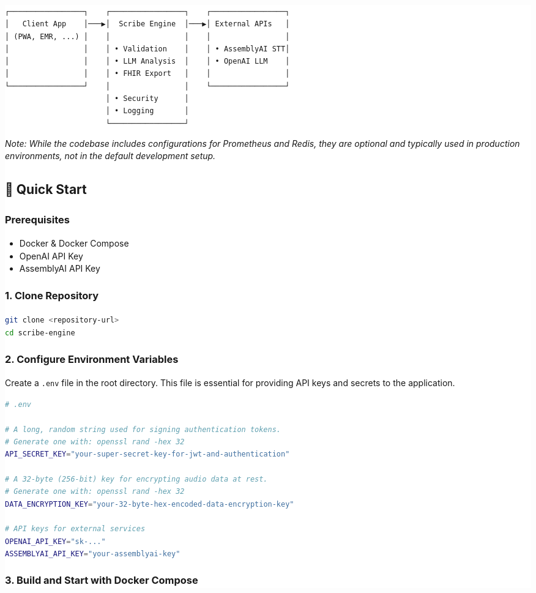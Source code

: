 ```
┌─────────────────┐    ┌─────────────────┐    ┌─────────────────┐
│   Client App    │───▶│  Scribe Engine  │───▶│ External APIs   │
│ (PWA, EMR, ...) │    │                 │    │                 │
│                 │    │ • Validation    │    │ • AssemblyAI STT│
│                 │    │ • LLM Analysis  │    │ • OpenAI LLM    │
│                 │    │ • FHIR Export   │    │                 │
└─────────────────┘    │                 │    └─────────────────┘
                       │ • Security      │
                       │ • Logging       │
                       └─────────────────┘
```
_Note: While the codebase includes configurations for Prometheus and Redis, they are optional and typically used in production environments, not in the default development setup._

## 🚀 Quick Start

### Prerequisites

- Docker & Docker Compose
- OpenAI API Key
- AssemblyAI API Key

### 1. Clone Repository

```bash
git clone <repository-url>
cd scribe-engine
```

### 2. Configure Environment Variables

Create a `.env` file in the root directory. This file is essential for providing API keys and secrets to the application.

```bash
# .env

# A long, random string used for signing authentication tokens.
# Generate one with: openssl rand -hex 32
API_SECRET_KEY="your-super-secret-key-for-jwt-and-authentication"

# A 32-byte (256-bit) key for encrypting audio data at rest.
# Generate one with: openssl rand -hex 32
DATA_ENCRYPTION_KEY="your-32-byte-hex-encoded-data-encryption-key"

# API keys for external services
OPENAI_API_KEY="sk-..."
ASSEMBLYAI_API_KEY="your-assemblyai-key"
```

### 3. Build and Start with Docker Compose
